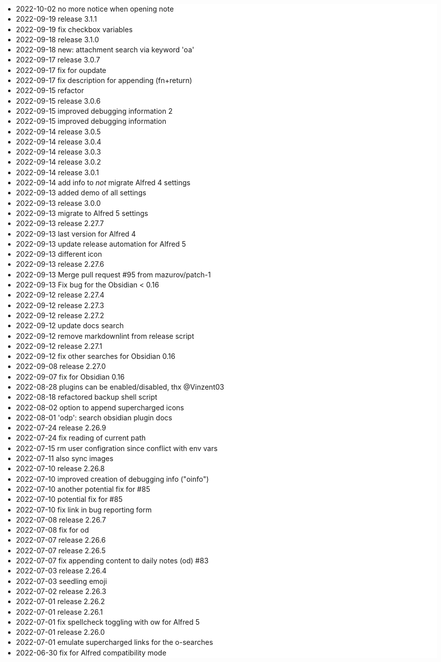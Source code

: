 - 2022-10-02	no more notice when opening note
- 2022-09-19	release 3.1.1
- 2022-09-19	fix checkbox variables
- 2022-09-18	release 3.1.0
- 2022-09-18	new: attachment search via keyword 'oa'
- 2022-09-17	release 3.0.7
- 2022-09-17	fix for oupdate
- 2022-09-17	fix description for appending (fn+return)
- 2022-09-15	refactor
- 2022-09-15	release 3.0.6
- 2022-09-15	improved debugging information 2
- 2022-09-15	improved debugging information
- 2022-09-14	release 3.0.5
- 2022-09-14	release 3.0.4
- 2022-09-14	release 3.0.3
- 2022-09-14	release 3.0.2
- 2022-09-14	release 3.0.1
- 2022-09-14	add info to _not_ migrate Alfred 4 settings
- 2022-09-13	added demo of all settings
- 2022-09-13	release 3.0.0
- 2022-09-13	migrate to Alfred 5 settings
- 2022-09-13	release 2.27.7
- 2022-09-13	last version for Alfred 4
- 2022-09-13	update release automation for Alfred 5
- 2022-09-13	different icon
- 2022-09-13	release 2.27.6
- 2022-09-13	Merge pull request #95 from mazurov/patch-1
- 2022-09-13	Fix bug for the Obsidian < 0.16
- 2022-09-12	release 2.27.4
- 2022-09-12	release 2.27.3
- 2022-09-12	release 2.27.2
- 2022-09-12	update docs search
- 2022-09-12	remove markdownlint from release script
- 2022-09-12	release 2.27.1
- 2022-09-12	fix other searches for Obsidian 0.16
- 2022-09-08	release 2.27.0
- 2022-09-07	fix for Obsidian 0.16
- 2022-08-28	plugins can be enabled/disabled, thx @Vinzent03
- 2022-08-18	refactored backup shell script
- 2022-08-02	option to append supercharged icons
- 2022-08-01	'odp': search obsidian plugin docs
- 2022-07-24	release 2.26.9
- 2022-07-24	fix reading of current path
- 2022-07-15	rm user configration since conflict with env vars
- 2022-07-11	also sync images
- 2022-07-10	release 2.26.8
- 2022-07-10	improved creation of debugging info ("oinfo")
- 2022-07-10	another potential fix for #85
- 2022-07-10	potential fix for #85
- 2022-07-10	fix link in bug reporting form
- 2022-07-08	release 2.26.7
- 2022-07-08	fix for od
- 2022-07-07	release 2.26.6
- 2022-07-07	release 2.26.5
- 2022-07-07	fix appending content to daily notes (od) #83
- 2022-07-03	release 2.26.4
- 2022-07-03	seedling emoji
- 2022-07-02	release 2.26.3
- 2022-07-01	release 2.26.2
- 2022-07-01	release 2.26.1
- 2022-07-01	fix spellcheck toggling with ow for Alfred 5
- 2022-07-01	release 2.26.0
- 2022-07-01	emulate supercharged links for the o-searches
- 2022-06-30	fix for Alfred compatibility mode